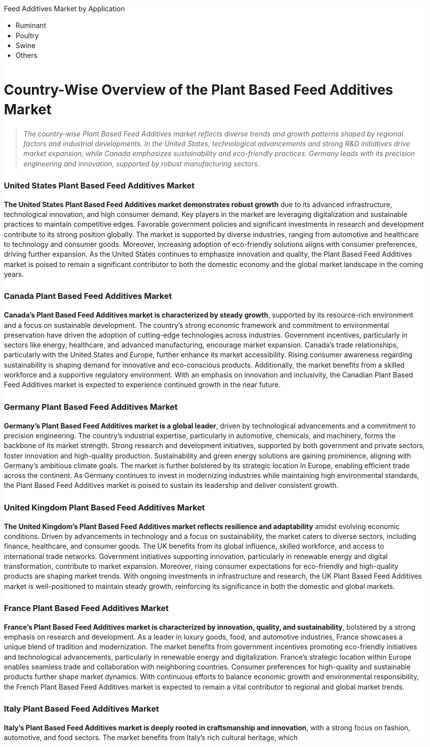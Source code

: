 Feed Additives Market by Application</h3><ul><li>Ruminant</li><li>Poultry</li><li>Swine</li><li>Others</li></ul><h1><span class="">Country-Wise Overview of the Plant Based Feed Additives Market<br /></span></h1><blockquote><p><em><span class="">The country-wise Plant Based Feed Additives market reflects diverse trends and growth patterns shaped by regional factors and industrial developments. In the United States, technological advancements and strong R&amp;D initiatives drive market expansion, while Canada emphasizes sustainability and eco-friendly practices. Germany leads with its precision engineering and innovation, supported by robust manufacturing sectors.</span></em></p></blockquote><h3><strong>United States Plant Based Feed Additives Market</strong></h3><p><strong>The United States Plant Based Feed Additives market demonstrates robust growth</strong> due to its advanced infrastructure, technological innovation, and high consumer demand. Key players in the market are leveraging digitalization and sustainable practices to maintain competitive edges. Favorable government policies and significant investments in research and development contribute to its strong position globally. The market is supported by diverse industries, ranging from automotive and healthcare to technology and consumer goods. Moreover, increasing adoption of eco-friendly solutions aligns with consumer preferences, driving further expansion. As the United States continues to emphasize innovation and quality, the Plant Based Feed Additives market is poised to remain a significant contributor to both the domestic economy and the global market landscape in the coming years.</p><h3><strong>Canada Plant Based Feed Additives Market</strong></h3><p><strong>Canada&rsquo;s Plant Based Feed Additives market is characterized by steady growth</strong>, supported by its resource-rich environment and a focus on sustainable development. The country&rsquo;s strong economic framework and commitment to environmental preservation have driven the adoption of cutting-edge technologies across industries. Government incentives, particularly in sectors like energy, healthcare, and advanced manufacturing, encourage market expansion. Canada&rsquo;s trade relationships, particularly with the United States and Europe, further enhance its market accessibility. Rising consumer awareness regarding sustainability is shaping demand for innovative and eco-conscious products. Additionally, the market benefits from a skilled workforce and a supportive regulatory environment. With an emphasis on innovation and inclusivity, the Canadian Plant Based Feed Additives market is expected to experience continued growth in the near future.</p><h3><strong>Germany Plant Based Feed Additives Market</strong></h3><p><strong>Germany&rsquo;s Plant Based Feed Additives market is a global leader</strong>, driven by technological advancements and a commitment to precision engineering. The country&rsquo;s industrial expertise, particularly in automotive, chemicals, and machinery, forms the backbone of its market strength. Strong research and development initiatives, supported by both government and private sectors, foster innovation and high-quality production. Sustainability and green energy solutions are gaining prominence, aligning with Germany&rsquo;s ambitious climate goals. The market is further bolstered by its strategic location in Europe, enabling efficient trade across the continent. As Germany continues to invest in modernizing industries while maintaining high environmental standards, the Plant Based Feed Additives market is poised to sustain its leadership and deliver consistent growth.</p><h3><strong>United Kingdom Plant Based Feed Additives Market</strong></h3><p><strong>The United Kingdom&rsquo;s Plant Based Feed Additives market reflects resilience and adaptability</strong> amidst evolving economic conditions. Driven by advancements in technology and a focus on sustainability, the market caters to diverse sectors, including finance, healthcare, and consumer goods. The UK benefits from its global influence, skilled workforce, and access to international trade networks. Government initiatives supporting innovation, particularly in renewable energy and digital transformation, contribute to market expansion. Moreover, rising consumer expectations for eco-friendly and high-quality products are shaping market trends. With ongoing investments in infrastructure and research, the UK Plant Based Feed Additives market is well-positioned to maintain steady growth, reinforcing its significance in both the domestic and global markets.</p><h3><strong>France Plant Based Feed Additives Market</strong></h3><p><strong>France&rsquo;s Plant Based Feed Additives market is characterized by innovation, quality, and sustainability</strong>, bolstered by a strong emphasis on research and development. As a leader in luxury goods, food, and automotive industries, France showcases a unique blend of tradition and modernization. The market benefits from government incentives promoting eco-friendly initiatives and technological advancements, particularly in renewable energy and digitalization. France&rsquo;s strategic location within Europe enables seamless trade and collaboration with neighboring countries. Consumer preferences for high-quality and sustainable products further shape market dynamics. With continuous efforts to balance economic growth and environmental responsibility, the French Plant Based Feed Additives market is expected to remain a vital contributor to regional and global market trends.</p><h3><strong>Italy Plant Based Feed Additives Market</strong></h3><p><strong>Italy&rsquo;s Plant Based Feed Additives market is deeply rooted in craftsmanship and innovation</strong>, with a strong focus on fashion, automotive, and food sectors. The market benefits from Italy&rsquo;s rich cultural heritage, which